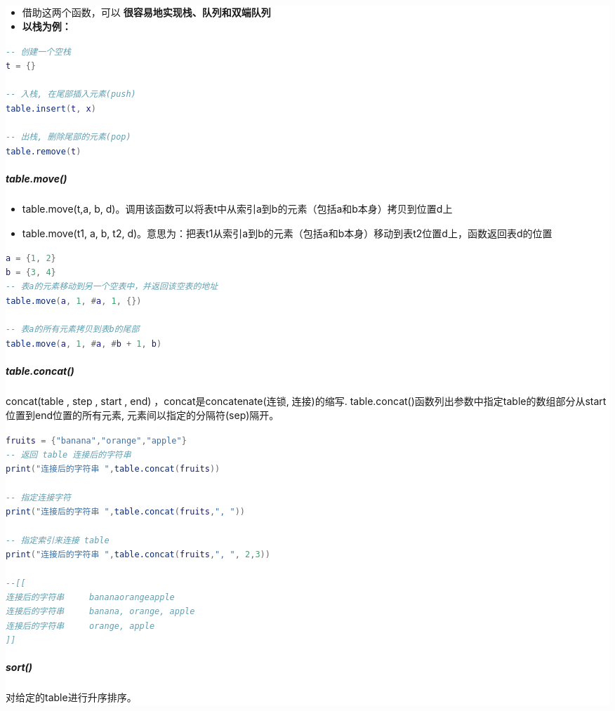 - 借助这两个函数，可以 **很容易地实现栈、队列和双端队列**
- **以栈为例：**

```lua
-- 创建一个空栈
t = {}
 
-- 入栈, 在尾部插入元素(push)
table.insert(t, x)
 
-- 出栈, 删除尾部的元素(pop)
table.remove(t)
```

##### table.move()

* table.move(t,a, b, d)。调用该函数可以将表t中从索引a到b的元素（包括a和b本身）拷贝到位置d上 

*  table.move(t1, a, b, t2, d)。意思为：把表t1从索引a到b的元素（包括a和b本身）移动到表t2位置d上，函数返回表d的位置 

```lua
a = {1, 2}
b = {3, 4}
-- 表a的元素移动到另一个空表中，并返回该空表的地址
table.move(a, 1, #a, 1, {})

-- 表a的所有元素拷贝到表b的尾部
table.move(a, 1, #a, #b + 1, b)
```

##### table.concat()

concat(table , step , start , end) ，concat是concatenate(连锁, 连接)的缩写. table.concat()函数列出参数中指定table的数组部分从start位置到end位置的所有元素, 元素间以指定的分隔符(sep)隔开。

```lua
fruits = {"banana","orange","apple"}
-- 返回 table 连接后的字符串
print("连接后的字符串 ",table.concat(fruits))

-- 指定连接字符
print("连接后的字符串 ",table.concat(fruits,", "))

-- 指定索引来连接 table
print("连接后的字符串 ",table.concat(fruits,", ", 2,3))

--[[
连接后的字符串 	bananaorangeapple
连接后的字符串 	banana, orange, apple
连接后的字符串 	orange, apple
]]
```

#####   sort()  

对给定的table进行升序排序。

